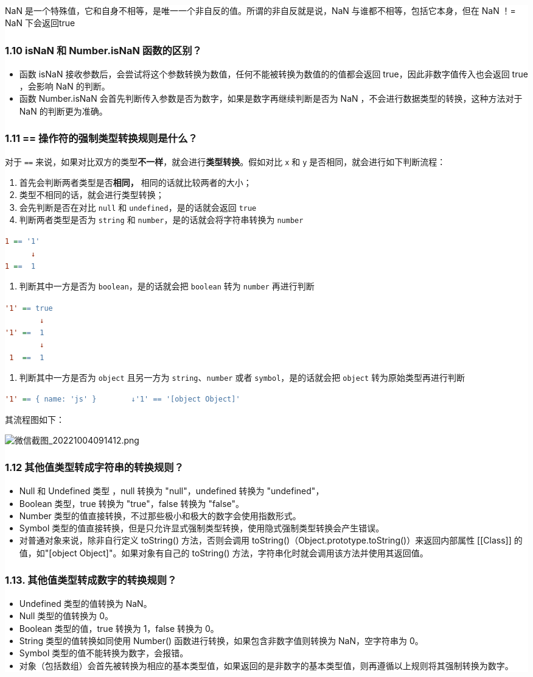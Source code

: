 NaN 是一个特殊值，它和自身不相等，是唯一一个非自反的值。所谓的非自反就是说，NaN 与谁都不相等，包括它本身，但在 NaN ！= NaN 下会返回true

### 1.10 isNaN 和 Number.isNaN 函数的区别？

- 函数 isNaN 接收参数后，会尝试将这个参数转换为数值，任何不能被转换为数值的的值都会返回 true，因此非数字值传入也会返回 true ，会影响 NaN 的判断。
- 函数 Number.isNaN 会首先判断传入参数是否为数字，如果是数字再继续判断是否为 NaN ，不会进行数据类型的转换，这种方法对于 NaN 的判断更为准确。

### 1.11 == 操作符的强制类型转换规则是什么？

对于 `==` 来说，如果对比双方的类型**不一样**，就会进行**类型转换**。假如对比 `x` 和 `y` 是否相同，就会进行如下判断流程：

1. 首先会判断两者类型是否**相同，** 相同的话就比较两者的大小；
2. 类型不相同的话，就会进行类型转换；
3. 会先判断是否在对比 `null` 和 `undefined`，是的话就会返回 `true`
4. 判断两者类型是否为 `string` 和 `number`，是的话就会将字符串转换为 `number`

```ini
1 == '1'
      ↓
1 ==  1
```

1. 判断其中一方是否为 `boolean`，是的话就会把 `boolean` 转为 `number` 再进行判断

```ini
'1' == true
        ↓
'1' ==  1
        ↓
 1  ==  1
```

1. 判断其中一方是否为 `object` 且另一方为 `string`、`number` 或者 `symbol`，是的话就会把 `object` 转为原始类型再进行判断

```ini
'1' == { name: 'js' }        ↓'1' == '[object Object]'
```

其流程图如下：

![微信截图_20221004091412.png](./img/446f656981cc4acb92f92ef6c57c3686~tplv-k3u1fbpfcp-zoom-in-crop-mark:3024:0:0:0.awebp)



### 1.12 其他值类型转成字符串的转换规则？

- Null 和 Undefined 类型 ，null 转换为 "null"，undefined 转换为 "undefined"，
- Boolean 类型，true 转换为 "true"，false 转换为 "false"。
- Number 类型的值直接转换，不过那些极小和极大的数字会使用指数形式。
- Symbol 类型的值直接转换，但是只允许显式强制类型转换，使用隐式强制类型转换会产生错误。
- 对普通对象来说，除非自行定义 toString() 方法，否则会调用 toString()（Object.prototype.toString()）来返回内部属性 [[Class]] 的值，如"[object Object]"。如果对象有自己的 toString() 方法，字符串化时就会调用该方法并使用其返回值。

### 1.13. 其他值类型转成数字的转换规则？

- Undefined 类型的值转换为 NaN。
- Null 类型的值转换为 0。
- Boolean 类型的值，true 转换为 1，false 转换为 0。
- String 类型的值转换如同使用 Number() 函数进行转换，如果包含非数字值则转换为 NaN，空字符串为 0。
- Symbol 类型的值不能转换为数字，会报错。
- 对象（包括数组）会首先被转换为相应的基本类型值，如果返回的是非数字的基本类型值，则再遵循以上规则将其强制转换为数字。
